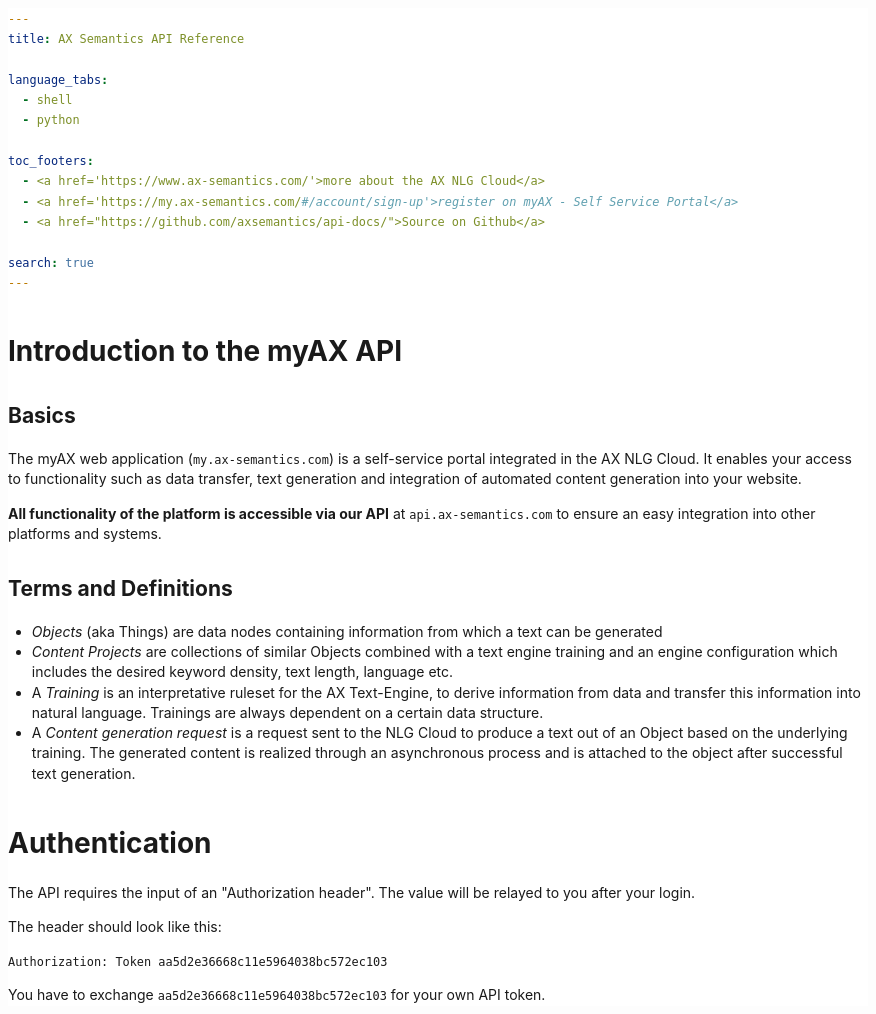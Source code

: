 ```yaml
---
title: AX Semantics API Reference

language_tabs:
  - shell
  - python

toc_footers:
  - <a href='https://www.ax-semantics.com/'>more about the AX NLG Cloud</a>
  - <a href='https://my.ax-semantics.com/#/account/sign-up'>register on myAX - Self Service Portal</a>
  - <a href="https://github.com/axsemantics/api-docs/">Source on Github</a>

search: true
---
```


# Introduction to the myAX API

## Basics
The myAX web application (`my.ax-semantics.com`) is a self-service portal integrated in the AX NLG Cloud. It enables your access to functionality such as data transfer, text generation and integration of automated content generation into your website.

**All functionality of the platform is accessible via our API** at `api.ax-semantics.com` to ensure an easy integration into other platforms and systems.

## Terms and Definitions
* _Objects_ (aka Things) are data nodes containing information from which a text can be generated
* _Content Projects_ are collections of similar Objects combined with a text engine training and an engine configuration which includes the desired keyword density, text length, language etc.
* A _Training_ is an interpretative ruleset for the AX Text-Engine, to derive information from data and transfer this information into natural language. Trainings are always dependent on a certain data structure.
* A _Content generation request_ is a request sent to the NLG Cloud to produce a text out of an Object based on the underlying training. The generated content is realized through an asynchronous process and is attached to the object after successful text generation.


# Authentication
The API requires the input of an "Authorization header". The value will be relayed to you after your login.

The header should look like this:

`Authorization: Token aa5d2e36668c11e5964038bc572ec103`

You have to exchange `aa5d2e36668c11e5964038bc572ec103` for your own API token.
